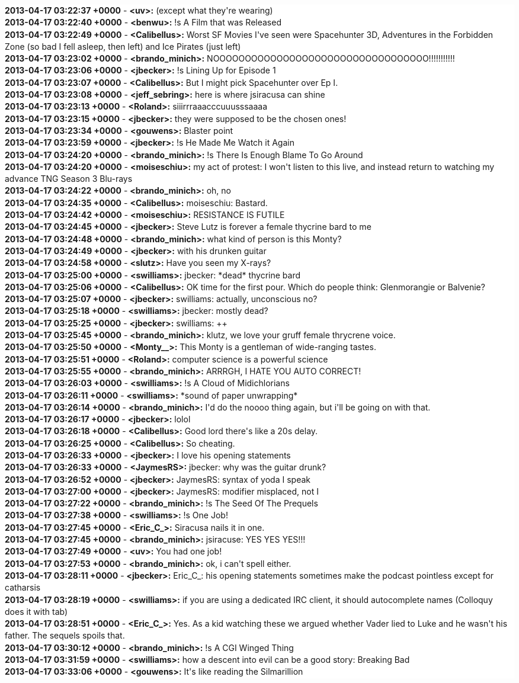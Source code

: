 **2013-04-17 03:22:37 +0000** - **&lt;uv&gt;:** (except what they&apos;re wearing)  
**2013-04-17 03:22:40 +0000** - **&lt;benwu&gt;:** !s A Film that was Released  
**2013-04-17 03:22:49 +0000** - **&lt;Calibellus&gt;:** Worst SF Movies I&apos;ve seen were Spacehunter 3D, Adventures in the Forbidden Zone (so bad I fell asleep, then left) and Ice Pirates (just left)  
**2013-04-17 03:23:02 +0000** - **&lt;brando_minich&gt;:** NOOOOOOOOOOOOOOOOOOOOOOOOOOOOOOOOOO!!!!!!!!!!!  
**2013-04-17 03:23:06 +0000** - **&lt;jbecker&gt;:** !s Lining Up for Episode 1  
**2013-04-17 03:23:07 +0000** - **&lt;Calibellus&gt;:** But I might pick Spacehunter over Ep I.  
**2013-04-17 03:23:08 +0000** - **&lt;jeff_sebring&gt;:** here is where jsiracusa can shine  
**2013-04-17 03:23:13 +0000** - **&lt;Roland&gt;:** siiirrraaacccuuusssaaaa  
**2013-04-17 03:23:15 +0000** - **&lt;jbecker&gt;:** they were supposed to be the chosen ones!  
**2013-04-17 03:23:34 +0000** - **&lt;gouwens&gt;:** Blaster point  
**2013-04-17 03:23:59 +0000** - **&lt;jbecker&gt;:** !s He Made Me Watch it Again  
**2013-04-17 03:24:20 +0000** - **&lt;brando_minich&gt;:** !s There Is Enough Blame To Go Around  
**2013-04-17 03:24:20 +0000** - **&lt;moiseschiu&gt;:** my act of protest: I won&apos;t listen to this live, and instead return to watching my advance TNG Season 3 Blu-rays  
**2013-04-17 03:24:22 +0000** - **&lt;brando_minich&gt;:** oh, no  
**2013-04-17 03:24:35 +0000** - **&lt;Calibellus&gt;:** moiseschiu: Bastard.  
**2013-04-17 03:24:42 +0000** - **&lt;moiseschiu&gt;:** RESISTANCE IS FUTILE  
**2013-04-17 03:24:45 +0000** - **&lt;jbecker&gt;:** Steve Lutz is forever a female thycrine bard to me  
**2013-04-17 03:24:48 +0000** - **&lt;brando_minich&gt;:** what kind of person is this Monty?  
**2013-04-17 03:24:49 +0000** - **&lt;jbecker&gt;:** with his drunken guitar  
**2013-04-17 03:24:58 +0000** - **&lt;slutz&gt;:** Have you seen my X-rays?  
**2013-04-17 03:25:00 +0000** - **&lt;swilliams&gt;:** jbecker: &ast;dead&ast; thycrine bard  
**2013-04-17 03:25:06 +0000** - **&lt;Calibellus&gt;:** OK time for the first pour. Which do people think: Glenmorangie or Balvenie?  
**2013-04-17 03:25:07 +0000** - **&lt;jbecker&gt;:** swilliams: actually, unconscious no?  
**2013-04-17 03:25:18 +0000** - **&lt;swilliams&gt;:** jbecker: mostly dead?  
**2013-04-17 03:25:25 +0000** - **&lt;jbecker&gt;:** swilliams: ++  
**2013-04-17 03:25:45 +0000** - **&lt;brando_minich&gt;:** klutz, we love your gruff female thrycrene voice.  
**2013-04-17 03:25:50 +0000** - **&lt;Monty__&gt;:** This Monty is a gentleman of wide-ranging tastes.  
**2013-04-17 03:25:51 +0000** - **&lt;Roland&gt;:** computer science is a powerful science  
**2013-04-17 03:25:55 +0000** - **&lt;brando_minich&gt;:** ARRRGH, I HATE YOU AUTO CORRECT!  
**2013-04-17 03:26:03 +0000** - **&lt;swilliams&gt;:** !s A Cloud of Midichlorians  
**2013-04-17 03:26:11 +0000** - **&lt;swilliams&gt;:** &ast;sound of paper unwrapping&ast;  
**2013-04-17 03:26:14 +0000** - **&lt;brando_minich&gt;:** I&apos;d do the noooo thing again, but i&apos;ll be going on with that.  
**2013-04-17 03:26:17 +0000** - **&lt;jbecker&gt;:** lolol  
**2013-04-17 03:26:18 +0000** - **&lt;Calibellus&gt;:** Good lord there&apos;s like a 20s delay.  
**2013-04-17 03:26:25 +0000** - **&lt;Calibellus&gt;:** So cheating.  
**2013-04-17 03:26:33 +0000** - **&lt;jbecker&gt;:** I love his opening statements  
**2013-04-17 03:26:33 +0000** - **&lt;JaymesRS&gt;:** jbecker: why was the guitar drunk?  
**2013-04-17 03:26:52 +0000** - **&lt;jbecker&gt;:** JaymesRS: syntax of yoda I speak  
**2013-04-17 03:27:00 +0000** - **&lt;jbecker&gt;:** JaymesRS: modifier misplaced, not I  
**2013-04-17 03:27:22 +0000** - **&lt;brando_minich&gt;:** !s The Seed Of The Prequels  
**2013-04-17 03:27:38 +0000** - **&lt;swilliams&gt;:** !s One Job!  
**2013-04-17 03:27:45 +0000** - **&lt;Eric_C_&gt;:** Siracusa nails it in one.  
**2013-04-17 03:27:45 +0000** - **&lt;brando_minich&gt;:** jsiracuse: YES YES YES!!!  
**2013-04-17 03:27:49 +0000** - **&lt;uv&gt;:** You had one job!  
**2013-04-17 03:27:53 +0000** - **&lt;brando_minich&gt;:** ok, i can&apos;t spell either.  
**2013-04-17 03:28:11 +0000** - **&lt;jbecker&gt;:** Eric&#95;C&#95;: his opening statements sometimes make the podcast pointless except for catharsis  
**2013-04-17 03:28:19 +0000** - **&lt;swilliams&gt;:** if you are using a dedicated IRC client, it should autocomplete names (Colloquy does it with tab)  
**2013-04-17 03:28:51 +0000** - **&lt;Eric_C_&gt;:** Yes.  As a kid watching these we argued whether Vader lied to Luke and he wasn&apos;t his father.   The sequels spoils that.  
**2013-04-17 03:30:12 +0000** - **&lt;brando_minich&gt;:** !s A CGI Winged Thing  
**2013-04-17 03:31:59 +0000** - **&lt;swilliams&gt;:** how a descent into evil can be a good story: Breaking Bad  
**2013-04-17 03:33:06 +0000** - **&lt;gouwens&gt;:** It&apos;s like reading the Silmarillion  